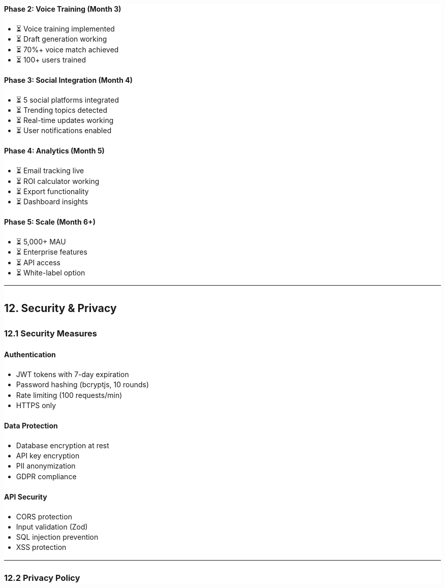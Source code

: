 #### Phase 2: Voice Training (Month 3)
- ⏳ Voice training implemented
- ⏳ Draft generation working
- ⏳ 70%+ voice match achieved
- ⏳ 100+ users trained

#### Phase 3: Social Integration (Month 4)
- ⏳ 5 social platforms integrated
- ⏳ Trending topics detected
- ⏳ Real-time updates working
- ⏳ User notifications enabled

#### Phase 4: Analytics (Month 5)
- ⏳ Email tracking live
- ⏳ ROI calculator working
- ⏳ Export functionality
- ⏳ Dashboard insights

#### Phase 5: Scale (Month 6+)
- ⏳ 5,000+ MAU
- ⏳ Enterprise features
- ⏳ API access
- ⏳ White-label option

---

## 12. Security & Privacy

### 12.1 Security Measures

#### Authentication
- JWT tokens with 7-day expiration
- Password hashing (bcryptjs, 10 rounds)
- Rate limiting (100 requests/min)
- HTTPS only

#### Data Protection
- Database encryption at rest
- API key encryption
- PII anonymization
- GDPR compliance

#### API Security
- CORS protection
- Input validation (Zod)
- SQL injection prevention
- XSS protection

---

### 12.2 Privacy Policy
